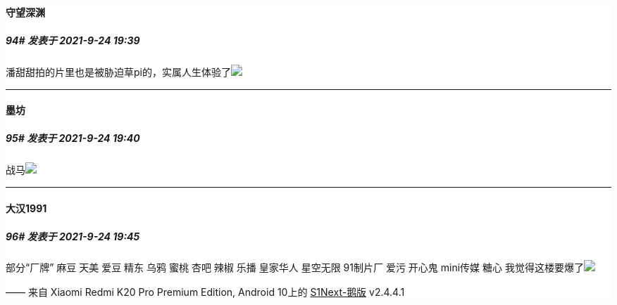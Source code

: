 ####  守望深渊  
##### 94#       发表于 2021-9-24 19:39


潘甜甜拍的片里也是被胁迫草pi的，实属人生体验了<img src="https://static.saraba1st.com/image/smiley/face2017/037.png" referrerpolicy="no-referrer">


*****

####  墨坊  
##### 95#       发表于 2021-9-24 19:40


战马<img src="https://static.saraba1st.com/image/smiley/face2017/037.png" referrerpolicy="no-referrer">


*****

####  大汉1991  
##### 96#       发表于 2021-9-24 19:45


部分“厂牌”
麻豆
天美
爱豆
精东
乌鸦
蜜桃
杏吧
辣椒
乐播
皇家华人
星空无限
91制片厂
爱污
开心鬼
mini传媒
糖心
我觉得这楼要爆了<img src="https://static.saraba1st.com/image/smiley/face2017/001.png" referrerpolicy="no-referrer">


—— 来自 Xiaomi Redmi K20 Pro Premium Edition, Android 10上的 [S1Next-鹅版](https://github.com/ykrank/S1-Next/releases) v2.4.4.1



